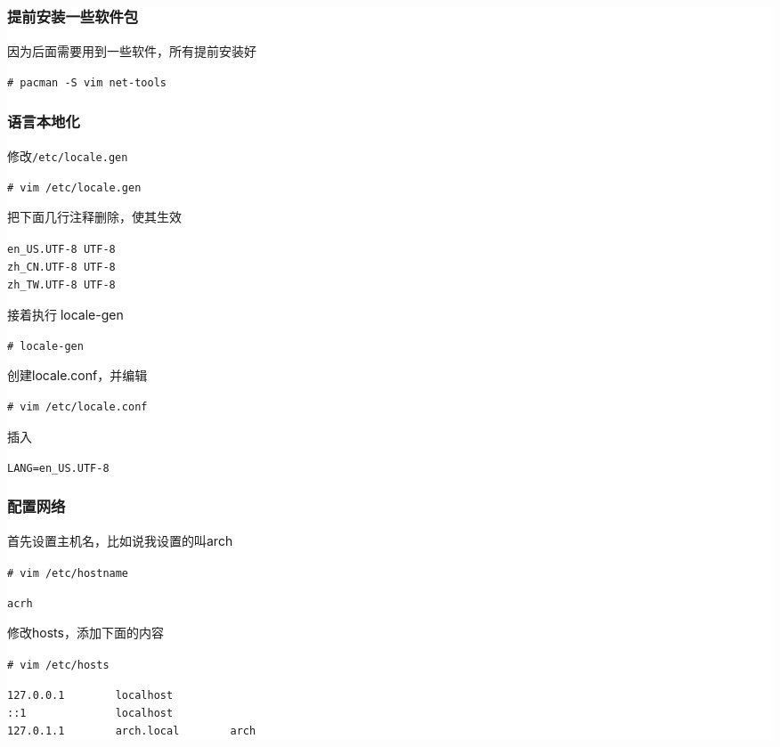 ### 提前安装一些软件包

因为后面需要用到一些软件，所有提前安装好

```
# pacman -S vim net-tools
```

### 语言本地化

修改`/etc/locale.gen`

```
# vim /etc/locale.gen
```

把下面几行注释删除，使其生效

```properties /etc/locale.gen
en_US.UTF-8 UTF-8
zh_CN.UTF-8 UTF-8
zh_TW.UTF-8 UTF-8
```
接着执行 locale-gen 
```
# locale-gen
```

创建locale.conf，并编辑
```
# vim /etc/locale.conf
```

插入

```properties  locale.conf
LANG=en_US.UTF-8
```

### 配置网络

首先设置主机名，比如说我设置的叫arch

```
# vim /etc/hostname
```

```properties /etc/hostname
acrh
```

修改hosts，添加下面的内容

```
# vim /etc/hosts
```

```properties /etc/hosts
127.0.0.1        localhost
::1		         localhost
127.0.1.1	     arch.local        arch
```
